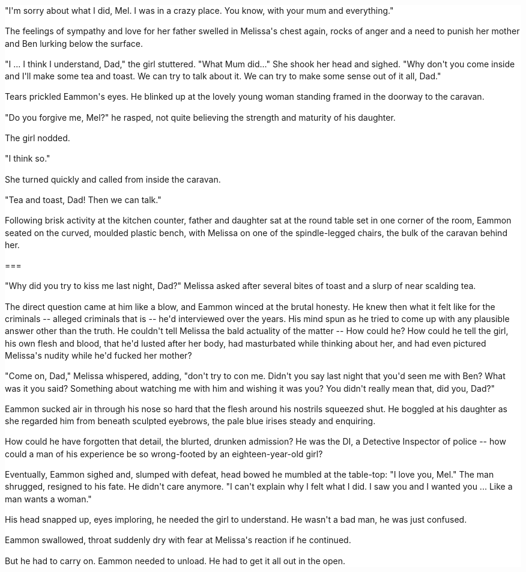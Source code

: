 "I'm sorry about what I did, Mel. I was in a crazy place. You know, with your mum and everything." 

The feelings of sympathy and love for her father swelled in Melissa's chest again, rocks of anger and a need to punish her mother and Ben lurking below the surface. 

"I ... I think I understand, Dad," the girl stuttered. "What Mum did..." She shook her head and sighed. "Why don't you come inside and I'll make some tea and toast. We can try to talk about it. We can try to make some sense out of it all, Dad." 

Tears prickled Eammon's eyes. He blinked up at the lovely young woman standing framed in the doorway to the caravan. 

"Do you forgive me, Mel?" he rasped, not quite believing the strength and maturity of his daughter. 

The girl nodded. 

"I think so." 

She turned quickly and called from inside the caravan. 

"Tea and toast, Dad! Then we can talk." 

Following brisk activity at the kitchen counter, father and daughter sat at the round table set in one corner of the room, Eammon seated on the curved, moulded plastic bench, with Melissa on one of the spindle-legged chairs, the bulk of the caravan behind her.  

===

"Why did you try to kiss me last night, Dad?" Melissa asked after several bites of toast and a slurp of near scalding tea. 

The direct question came at him like a blow, and Eammon winced at the brutal honesty. He knew then what it felt like for the criminals -- alleged criminals that is -- he'd interviewed over the years. His mind spun as he tried to come up with any plausible answer other than the truth. He couldn't tell Melissa the bald actuality of the matter -- How could he? How could he tell the girl, his own flesh and blood, that he'd lusted after her body, had masturbated while thinking about her, and had even pictured Melissa's nudity while he'd fucked her mother? 

"Come on, Dad," Melissa whispered, adding, "don't try to con me. Didn't you say last night that you'd seen me with Ben? What was it you said? Something about watching me with him and wishing it was you? You didn't really mean that, did you, Dad?" 

Eammon sucked air in through his nose so hard that the flesh around his nostrils squeezed shut. He boggled at his daughter as she regarded him from beneath sculpted eyebrows, the pale blue irises steady and enquiring. 

How could he have forgotten that detail, the blurted, drunken admission? He was the DI, a Detective Inspector of police -- how could a man of his experience be so wrong-footed by an eighteen-year-old girl? 

Eventually, Eammon sighed and, slumped with defeat, head bowed he mumbled at the table-top: "I love you, Mel." The man shrugged, resigned to his fate. He didn't care anymore. "I can't explain why I felt what I did. I saw you and I wanted you ... Like a man wants a woman." 

His head snapped up, eyes imploring, he needed the girl to understand. He wasn't a bad man, he was just confused. 

Eammon swallowed, throat suddenly dry with fear at Melissa's reaction if he continued. 

But he had to carry on. Eammon needed to unload. He had to get it all out in the open. 
